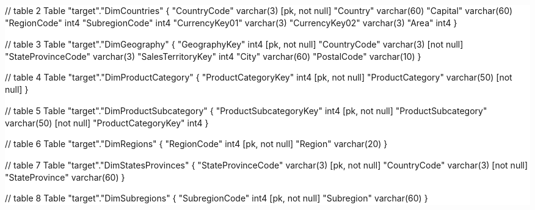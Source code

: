 // table 2
Table "target"."DimCountries" {
  "CountryCode" varchar(3) [pk, not null]
  "Country" varchar(60)
  "Capital" varchar(60)
  "RegionCode" int4
  "SubregionCode" int4
  "CurrencyKey01" varchar(3)
  "CurrencyKey02" varchar(3)
  "Area" int4
}

// table 3
Table "target"."DimGeography" {
  "GeographyKey" int4 [pk, not null]
  "CountryCode" varchar(3) [not null]
  "StateProvinceCode" varchar(3)
  "SalesTerritoryKey" int4
  "City" varchar(60)
  "PostalCode" varchar(10)
}

// table 4
Table "target"."DimProductCategory" {
  "ProductCategoryKey" int4 [pk, not null]
  "ProductCategory" varchar(50) [not null]
}

// table 5
Table "target"."DimProductSubcategory" {
  "ProductSubcategoryKey" int4 [pk, not null]
  "ProductSubcategory" varchar(50) [not null]
  "ProductCategoryKey" int4
}

// table 6
Table "target"."DimRegions" {
  "RegionCode" int4 [pk, not null]
  "Region" varchar(20)
}

// table 7
Table "target"."DimStatesProvinces" {
  "StateProvinceCode" varchar(3) [pk, not null]
  "CountryCode" varchar(3) [not null]
  "StateProvince" varchar(60)
}

// table 8
Table "target"."DimSubregions" {
  "SubregionCode" int4 [pk, not null]
  "Subregion" varchar(60)
}
